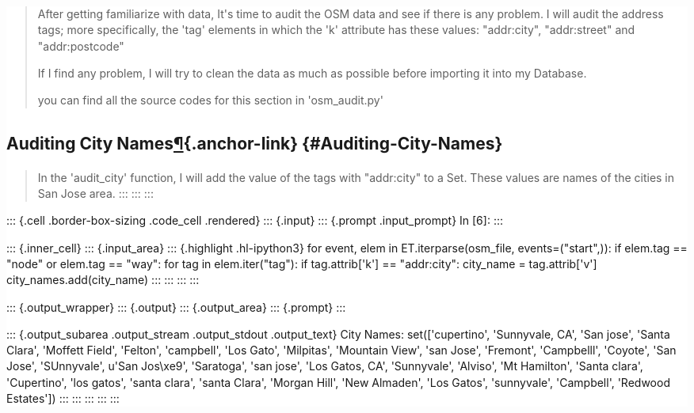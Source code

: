 > After getting familiarize with data, It's time to audit the OSM data
> and see if there is any problem. I will audit the address tags; more
> specifically, the 'tag' elements in which the \'k\' attribute has
> these values: \"addr:city\", \"addr:street\" and \"addr:postcode\"
>
> If I find any problem, I will try to clean the data as much as
> possible before importing it into my Database.
>
> you can find all the source codes for this section in
> \'osm\_audit.py\'

Auditing City Names[¶](#Auditing-City-Names){.anchor-link} {#Auditing-City-Names}
----------------------------------------------------------

> In the \'audit\_city\' function, I will add the value of the tags with
> \"addr:city\" to a Set. These values are names of the cities in San
> Jose area.
:::
:::
:::

::: {.cell .border-box-sizing .code_cell .rendered}
::: {.input}
::: {.prompt .input_prompt}
In \[6\]:
:::

::: {.inner_cell}
::: {.input_area}
::: {.highlight .hl-ipython3}
    for event, elem in ET.iterparse(osm_file, events=("start",)):
        if elem.tag == "node" or elem.tag == "way":
            for tag in elem.iter("tag"):
                if tag.attrib['k'] == "addr:city":
                    city_name = tag.attrib['v']
                    city_names.add(city_name)
:::
:::
:::
:::

::: {.output_wrapper}
::: {.output}
::: {.output_area}
::: {.prompt}
:::

::: {.output_subarea .output_stream .output_stdout .output_text}
    City Names: set(['cupertino', 'Sunnyvale, CA', 'San jose', 'Santa Clara', 'Moffett Field', 'Felton', 'campbell', 'Los Gato', 'Milpitas', 'Mountain View', 'san Jose', 'Fremont', 'Campbelll', 'Coyote', 'San Jose', 'SUnnyvale', u'San Jos\xe9', 'Saratoga', 'san jose', 'Los Gatos, CA', 'Sunnyvale', 'Alviso', 'Mt Hamilton', 'Santa clara', 'Cupertino', 'los gatos', 'santa clara', 'santa Clara', 'Morgan Hill', 'New Almaden', 'Los Gatos', 'sunnyvale', 'Campbell', 'Redwood Estates'])
:::
:::
:::
:::
:::
